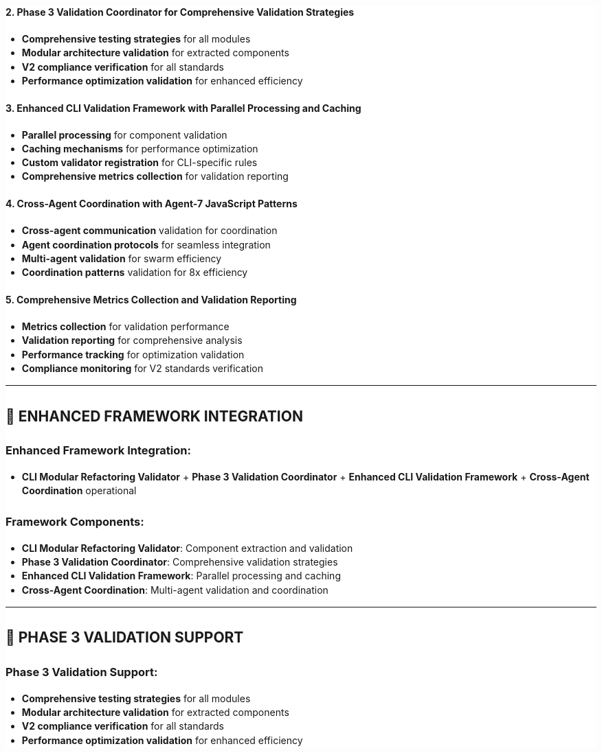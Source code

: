 #### **2. Phase 3 Validation Coordinator for Comprehensive Validation Strategies**
- **Comprehensive testing strategies** for all modules
- **Modular architecture validation** for extracted components
- **V2 compliance verification** for all standards
- **Performance optimization validation** for enhanced efficiency

#### **3. Enhanced CLI Validation Framework with Parallel Processing and Caching**
- **Parallel processing** for component validation
- **Caching mechanisms** for performance optimization
- **Custom validator registration** for CLI-specific rules
- **Comprehensive metrics collection** for validation reporting

#### **4. Cross-Agent Coordination with Agent-7 JavaScript Patterns**
- **Cross-agent communication** validation for coordination
- **Agent coordination protocols** for seamless integration
- **Multi-agent validation** for swarm efficiency
- **Coordination patterns** validation for 8x efficiency

#### **5. Comprehensive Metrics Collection and Validation Reporting**
- **Metrics collection** for validation performance
- **Validation reporting** for comprehensive analysis
- **Performance tracking** for optimization validation
- **Compliance monitoring** for V2 standards verification

---

## 🎯 **ENHANCED FRAMEWORK INTEGRATION**

### **Enhanced Framework Integration**:
- **CLI Modular Refactoring Validator** + **Phase 3 Validation Coordinator** + **Enhanced CLI Validation Framework** + **Cross-Agent Coordination** operational

### **Framework Components**:
- **CLI Modular Refactoring Validator**: Component extraction and validation
- **Phase 3 Validation Coordinator**: Comprehensive validation strategies
- **Enhanced CLI Validation Framework**: Parallel processing and caching
- **Cross-Agent Coordination**: Multi-agent validation and coordination

---

## 🎯 **PHASE 3 VALIDATION SUPPORT**

### **Phase 3 Validation Support**:
- **Comprehensive testing strategies** for all modules
- **Modular architecture validation** for extracted components
- **V2 compliance verification** for all standards
- **Performance optimization validation** for enhanced efficiency
